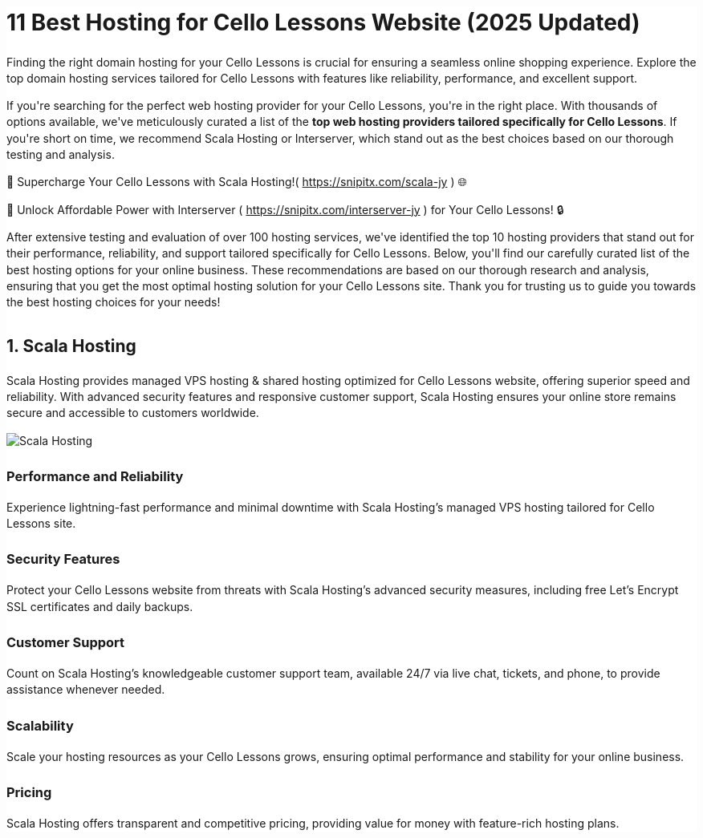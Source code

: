 # 11 Best Hosting for Cello Lessons Website (2025 Updated)

Finding the right domain hosting for your Cello Lessons is crucial for ensuring a seamless online shopping experience. Explore the top domain hosting services tailored for Cello Lessons with features like reliability, performance, and excellent support.

If you're searching for the perfect web hosting provider for your Cello Lessons, you're in the right place. With thousands of options available, we've meticulously curated a list of the **top web hosting providers tailored specifically for Cello Lessons**. If you're short on time, we recommend Scala Hosting or Interserver, which stand out as the best choices based on our thorough testing and analysis.

🚀 Supercharge Your Cello Lessons with Scala Hosting!( https://snipitx.com/scala-jy ) 🌐 

💸 Unlock Affordable Power with Interserver ( https://snipitx.com/interserver-jy ) for Your Cello Lessons! 🔒

After extensive testing and evaluation of over 100 hosting services, we've identified the top 10 hosting providers that stand out for their performance, reliability, and support tailored specifically for Cello Lessons. Below, you'll find our carefully curated list of the best hosting options for your online business. These recommendations are based on our thorough research and analysis, ensuring that you get the most optimal hosting solution for your Cello Lessons site. Thank you for trusting us to guide you towards the best hosting choices for your needs!

## 1. Scala Hosting

Scala Hosting provides managed VPS hosting & shared hosting optimized for Cello Lessons website, offering superior speed and reliability. With advanced security features and responsive customer support, Scala Hosting ensures your online store remains secure and accessible to customers worldwide.

![Scala Hosting](https://i.imgur.com/uJ5JIK3.png "Scala Web Hosting")

### Performance and Reliability
Experience lightning-fast performance and minimal downtime with Scala Hosting’s managed VPS hosting tailored for Cello Lessons site.

### Security Features
Protect your Cello Lessons website from threats with Scala Hosting’s advanced security measures, including free Let’s Encrypt SSL certificates and daily backups.

### Customer Support
Count on Scala Hosting’s knowledgeable customer support team, available 24/7 via live chat, tickets, and phone, to provide assistance whenever needed.

### Scalability
Scale your hosting resources as your Cello Lessons grows, ensuring optimal performance and stability for your online business.

### Pricing
Scala Hosting offers transparent and competitive pricing, providing value for money with feature-rich hosting plans.
